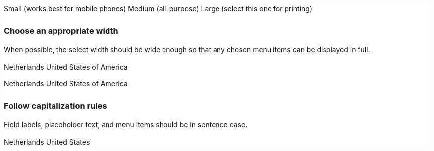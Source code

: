 </div>

<div class="usage-guidelines usage-guidelines-dont">

<ion-icon name="close-circle" class="icon" aria-label="do not"></ion-icon>

<gr-select label="Size" placeholder="Select an option..." style="max-width: 200px">
  <gr-menu-item value="s">Small (works best for mobile phones)</gr-menu-item>
  <gr-menu-item value="m">Medium (all-purpose)</gr-menu-item>
  <gr-menu-item value="l">Large (select this one for printing)</gr-menu-item>
</gr-select>

</div>

### Choose an appropriate width

When possible, the select width should be wide enough so that any chosen menu items can be displayed in full.

<div class="usage-guidelines usage-guidelines-do">

<ion-icon name="checkmark-circle" class="icon" aria-label="do"></ion-icon>

<gr-select label="Country" value="us" style="max-width: 250px">
  <gr-menu-item value="nl">Netherlands</gr-menu-item>
  <gr-menu-item value="us">United States of America</gr-menu-item>
</gr-select>

</div>

<div class="usage-guidelines usage-guidelines-dont">

<ion-icon name="close-circle" class="icon" aria-label="do not"></ion-icon>

<gr-select label="Country" value="us" style="max-width: 200px">
  <gr-menu-item value="nl">Netherlands</gr-menu-item>
  <gr-menu-item value="us">United States of America</gr-menu-item>
</gr-select>

</div>

### Follow capitalization rules

Field labels, placeholder text, and menu items should be in sentence case.

<div class="usage-guidelines usage-guidelines-do">

<ion-icon name="checkmark-circle" class="icon" aria-label="do"></ion-icon>

<gr-select label="Country of birth" placeholder="Select a country...">
  <gr-menu-item value="nl">Netherlands</gr-menu-item>
  <gr-menu-item value="us">United States</gr-menu-item>
</gr-select>

</div>

<div class="usage-guidelines usage-guidelines-dont">

<ion-icon name="close-circle" class="icon" aria-label="do not"></ion-icon>
